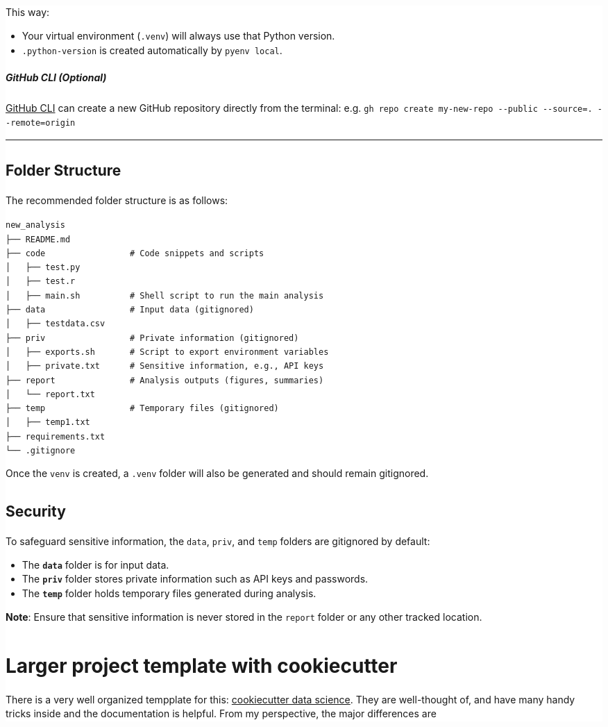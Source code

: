 This way:  
- Your virtual environment (`.venv`) will always use that Python version.  
- `.python-version` is created automatically by `pyenv local`.  

##### GitHub CLI (Optional)
[GitHub CLI](https://cli.github.com/manual/gh_repo_create) can create a new GitHub repository directly from the terminal: 
e.g. `gh repo create my-new-repo --public --source=. --remote=origin`

---

## Folder Structure

The recommended folder structure is as follows:

```
new_analysis
├── README.md
├── code                 # Code snippets and scripts
│   ├── test.py
│   ├── test.r
│   ├── main.sh          # Shell script to run the main analysis
├── data                 # Input data (gitignored)
│   ├── testdata.csv
├── priv                 # Private information (gitignored)
│   ├── exports.sh       # Script to export environment variables
│   ├── private.txt      # Sensitive information, e.g., API keys
├── report               # Analysis outputs (figures, summaries)
│   └── report.txt
├── temp                 # Temporary files (gitignored)
│   ├── temp1.txt
├── requirements.txt
└── .gitignore
```

Once the `venv` is created, a `.venv` folder will also be generated and should remain gitignored.

## Security

To safeguard sensitive information, the `data`, `priv`, and `temp` folders are gitignored by default:

- The **`data`** folder is for input data.
- The **`priv`** folder stores private information such as API keys and passwords.
- The **`temp`** folder holds temporary files generated during analysis.

**Note**: Ensure that sensitive information is never stored in the `report` folder or any other tracked location.


# Larger project template with cookiecutter
There is a very well organized tempplate for this: [cookiecutter data science](https://drivendata.github.io/cookiecutter-data-science/). They are well-thought of, and have many handy tricks inside and the documentation is helpful. From my perspective, the major differences are 
